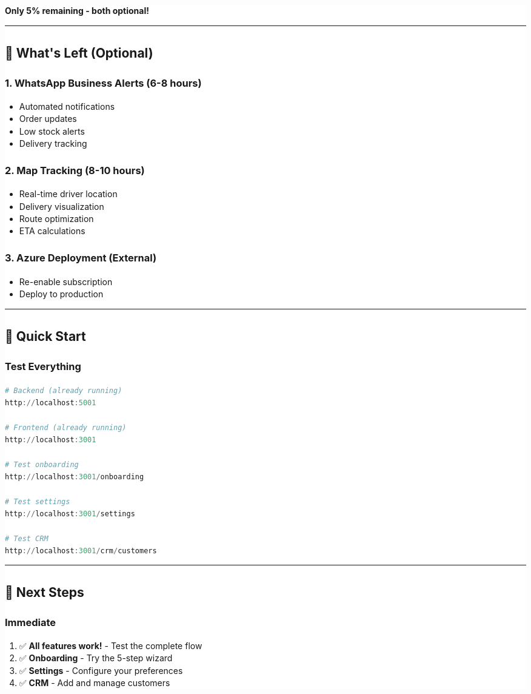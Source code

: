 **Only 5% remaining - both optional!**

---

## 📝 What's Left (Optional)

### 1. WhatsApp Business Alerts (6-8 hours)
- Automated notifications
- Order updates
- Low stock alerts
- Delivery tracking

### 2. Map Tracking (8-10 hours)
- Real-time driver location
- Delivery visualization
- Route optimization
- ETA calculations

### 3. Azure Deployment (External)
- Re-enable subscription
- Deploy to production

---

## 🚀 Quick Start

### Test Everything
```powershell
# Backend (already running)
http://localhost:5001

# Frontend (already running)
http://localhost:3001

# Test onboarding
http://localhost:3001/onboarding

# Test settings
http://localhost:3001/settings

# Test CRM
http://localhost:3001/crm/customers
```

---

## 🎯 Next Steps

### Immediate
1. ✅ **All features work!** - Test the complete flow
2. ✅ **Onboarding** - Try the 5-step wizard
3. ✅ **Settings** - Configure your preferences
4. ✅ **CRM** - Add and manage customers
